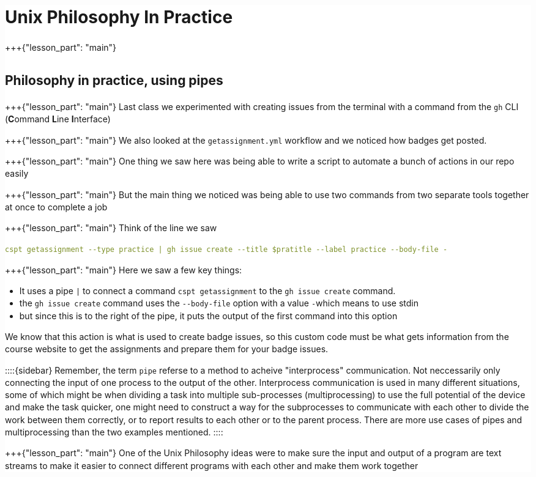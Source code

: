 # Unix Philosophy In Practice

+++{"lesson_part": "main"}
## Philosophy in practice, using pipes


+++{"lesson_part": "main"}
Last class we experimented with creating issues from the terminal with a command from the `gh` CLI (**C**ommand **L**ine **I**nterface)

+++{"lesson_part": "main"}
We also looked at the `getassignment.yml` workflow and we noticed how badges get posted.

+++{"lesson_part": "main"}
One thing we saw here was being able to write a script to automate a bunch of actions in our repo easily

+++{"lesson_part": "main"}
But the main thing we noticed was being able to use two commands from two separate tools together at once to complete a job

+++{"lesson_part": "main"}
Think of the line we saw 
```YAML
cspt getassignment --type practice | gh issue create --title $pratitle --label practice --body-file -
```



+++{"lesson_part": "main"}
Here we saw a few key things: 
- It uses a pipe `|` to connect a command `cspt getassignment` to the `gh issue create` command. 
- the `gh issue create` command uses the `--body-file` option with a value  `-`which means to use stdin
- but since this is to the right of the pipe, it puts the output of the first command into this option


We know that this action is what is used to create badge issues, so this custom code must be what gets information from the course website to get the assignments and prepare them for your badge issues. 

::::{sidebar}
Remember, the term `pipe` referse to a method to acheive "interprocess" communication. Not neccessarily only connecting the input of one process to the output of the other. Interprocess communication is used in many different situations, some of which might be when dividing a task into multiple sub-processes (multiprocessing) to use the full potential of the device and make the task quicker, one might need to construct a way for the subprocesses to communicate with each other to divide the work between them correctly, or to report results to each other or to the parent process.
There are more use cases of pipes and multiprocessing than the two examples mentioned.
::::

+++{"lesson_part": "main"}
One of the Unix Philosophy ideas were to make sure the input and output of a program are text streams to make it easier to connect different programs with each other and make them work together 
